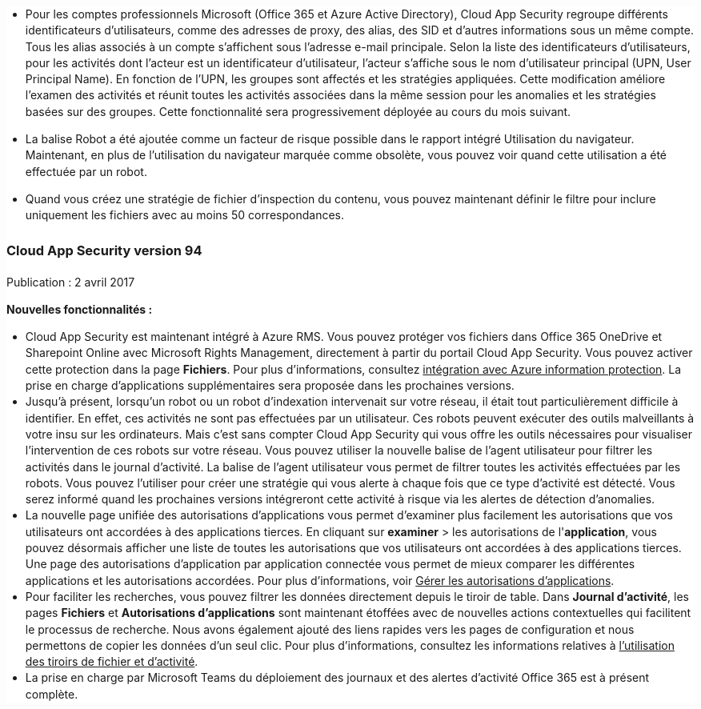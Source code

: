- Pour les comptes professionnels Microsoft (Office 365 et Azure Active Directory), Cloud App Security regroupe différents identificateurs d’utilisateurs, comme des adresses de proxy, des alias, des SID et d’autres informations sous un même compte. Tous les alias associés à un compte s’affichent sous l’adresse e-mail principale. Selon la liste des identificateurs d’utilisateurs, pour les activités dont l’acteur est un identificateur d’utilisateur, l’acteur s’affiche sous le nom d’utilisateur principal (UPN, User Principal Name). En fonction de l’UPN, les groupes sont affectés et les stratégies appliquées. Cette modification améliore l’examen des activités et réunit toutes les activités associées dans la même session pour les anomalies et les stratégies basées sur des groupes. Cette fonctionnalité sera progressivement déployée au cours du mois suivant.

- La balise Robot a été ajoutée comme un facteur de risque possible dans le rapport intégré Utilisation du navigateur. Maintenant, en plus de l’utilisation du navigateur marquée comme obsolète, vous pouvez voir quand cette utilisation a été effectuée par un robot.
- Quand vous créez une stratégie de fichier d’inspection du contenu, vous pouvez maintenant définir le filtre pour inclure uniquement les fichiers avec au moins 50 correspondances.

### <a name="cloud-app-security-release-94"></a>Cloud App Security version 94

Publication : 2 avril 2017

**Nouvelles fonctionnalités :**

- Cloud App Security est maintenant intégré à Azure RMS. Vous pouvez protéger vos fichiers dans Office 365 OneDrive et Sharepoint Online avec Microsoft Rights Management, directement à partir du portail Cloud App Security. Vous pouvez activer cette protection dans la page **Fichiers**. Pour plus d’informations, consultez [intégration avec Azure information protection](azip-integration.md). La prise en charge d’applications supplémentaires sera proposée dans les prochaines versions.
- Jusqu’à présent, lorsqu’un robot ou un robot d’indexation intervenait sur votre réseau, il était tout particulièrement difficile à identifier. En effet, ces activités ne sont pas effectuées par un utilisateur. Ces robots peuvent exécuter des outils malveillants à votre insu sur les ordinateurs. Mais c’est sans compter Cloud App Security qui vous offre les outils nécessaires pour visualiser l’intervention de ces robots sur votre réseau. Vous pouvez utiliser la nouvelle balise de l’agent utilisateur pour filtrer les activités dans le journal d’activité. La balise de l’agent utilisateur vous permet de filtrer toutes les activités effectuées par les robots. Vous pouvez l’utiliser pour créer une stratégie qui vous alerte à chaque fois que ce type d’activité est détecté. Vous serez informé quand les prochaines versions intégreront cette activité à risque via les alertes de détection d’anomalies.
- La nouvelle page unifiée des autorisations d’applications vous permet d’examiner plus facilement les autorisations que vos utilisateurs ont accordées à des applications tierces. En cliquant sur **examiner**  >  les autorisations de l'**application**, vous pouvez désormais afficher une liste de toutes les autorisations que vos utilisateurs ont accordées à des applications tierces. Une page des autorisations d’application par application connectée vous permet de mieux comparer les différentes applications et les autorisations accordées. Pour plus d’informations, voir [Gérer les autorisations d’applications](manage-app-permissions.md).
- Pour faciliter les recherches, vous pouvez filtrer les données directement depuis le tiroir de table.
Dans **Journal d’activité**, les pages **Fichiers** et **Autorisations d’applications** sont maintenant étoffées avec de nouvelles actions contextuelles qui facilitent le processus de recherche. Nous avons également ajouté des liens rapides vers les pages de configuration et nous permettons de copier les données d’un seul clic. Pour plus d’informations, consultez les informations relatives à [l’utilisation des tiroirs de fichier et d’activité](file-filters.md).
- La prise en charge par Microsoft Teams du déploiement des journaux et des alertes d’activité Office 365 est à présent complète.
